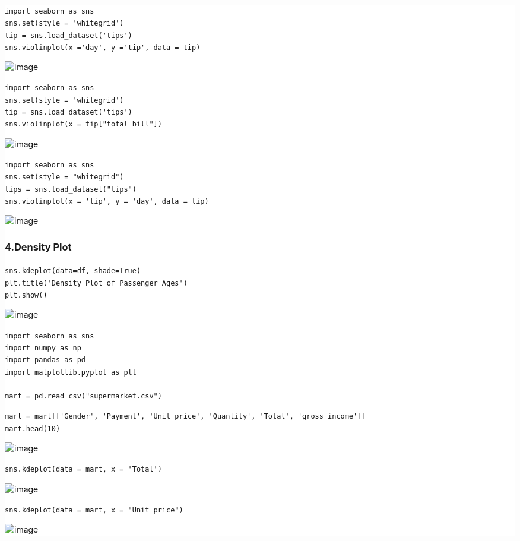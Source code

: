 ```
import seaborn as sns
sns.set(style = 'whitegrid')
tip = sns.load_dataset('tips')
sns.violinplot(x ='day', y ='tip', data = tip)
```
![image](https://github.com/Prasannalakshmiganesan/EXNO-6-DS/assets/118610231/9f731a19-a0df-4c30-8a69-5c0a2ced2bc8)

```
import seaborn as sns
sns.set(style = 'whitegrid')
tip = sns.load_dataset('tips')
sns.violinplot(x = tip["total_bill"])
```
![image](https://github.com/Prasannalakshmiganesan/EXNO-6-DS/assets/118610231/a0377b82-172b-4ca9-b626-58b17f7ae104)

```
import seaborn as sns
sns.set(style = "whitegrid")
tips = sns.load_dataset("tips")
sns.violinplot(x = 'tip', y = 'day', data = tip)
```
![image](https://github.com/Prasannalakshmiganesan/EXNO-6-DS/assets/118610231/9f7d39d8-20e1-45c0-9f73-3ebe2b641d5c)


### 4.Density Plot
```
sns.kdeplot(data=df, shade=True)
plt.title('Density Plot of Passenger Ages')
plt.show()
```
![image](https://github.com/Prasannalakshmiganesan/EXNO-6-DS/assets/118610231/e6fdfa54-aa19-4d02-b9e3-ff6a9c021333)

```
import seaborn as sns
import numpy as np
import pandas as pd
import matplotlib.pyplot as plt

mart = pd.read_csv("supermarket.csv")
```
```
mart = mart[['Gender', 'Payment', 'Unit price', 'Quantity', 'Total', 'gross income']]
mart.head(10)
```
![image](https://github.com/Prasannalakshmiganesan/EXNO-6-DS/assets/118610231/81f6a256-fce3-42ef-b7df-6e0c025c43c6)

```
sns.kdeplot(data = mart, x = 'Total')
```
![image](https://github.com/Prasannalakshmiganesan/EXNO-6-DS/assets/118610231/fd04bc1e-db63-4937-bcb6-d8636b35b26b)

```
sns.kdeplot(data = mart, x = "Unit price")
```
![image](https://github.com/Prasannalakshmiganesan/EXNO-6-DS/assets/118610231/9af31847-a3a5-494d-a5a4-81f1af403611)
